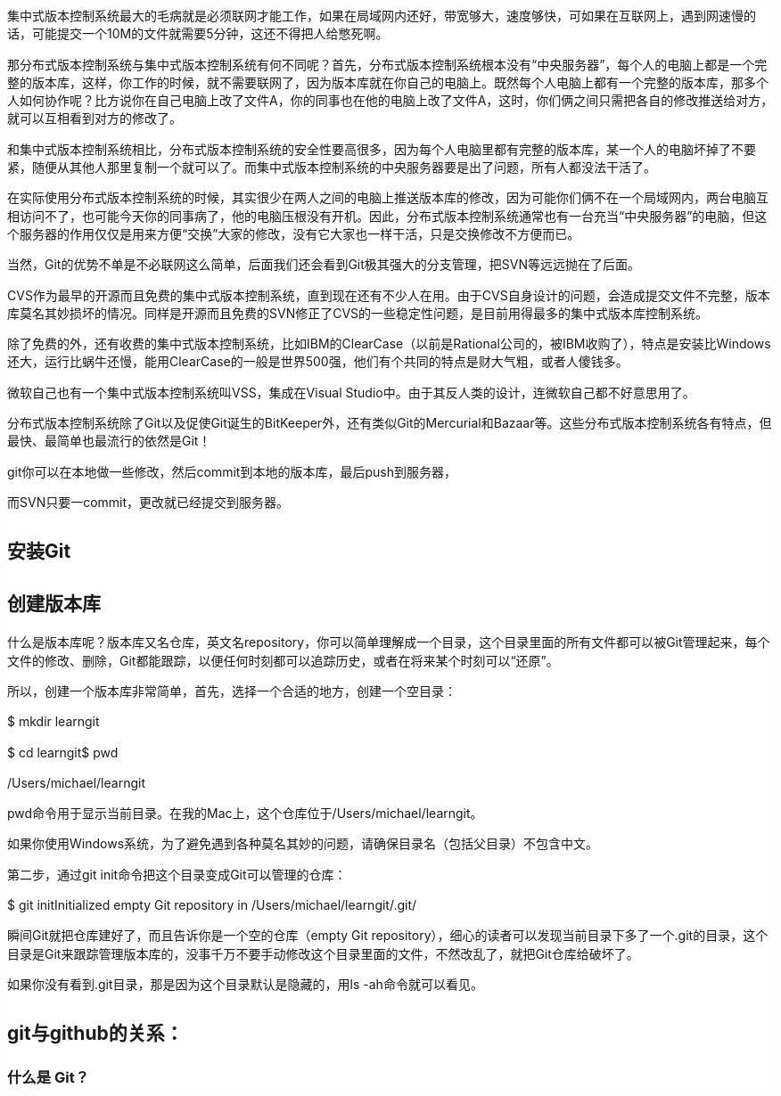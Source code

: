 集中式版本控制系统最大的毛病就是必须联网才能工作，如果在局域网内还好，带宽够大，速度够快，可如果在互联网上，遇到网速慢的话，可能提交一个10M的文件就需要5分钟，这还不得把人给憋死啊。

那分布式版本控制系统与集中式版本控制系统有何不同呢？首先，分布式版本控制系统根本没有“中央服务器”，每个人的电脑上都是一个完整的版本库，这样，你工作的时候，就不需要联网了，因为版本库就在你自己的电脑上。既然每个人电脑上都有一个完整的版本库，那多个人如何协作呢？比方说你在自己电脑上改了文件A，你的同事也在他的电脑上改了文件A，这时，你们俩之间只需把各自的修改推送给对方，就可以互相看到对方的修改了。

和集中式版本控制系统相比，分布式版本控制系统的安全性要高很多，因为每个人电脑里都有完整的版本库，某一个人的电脑坏掉了不要紧，随便从其他人那里复制一个就可以了。而集中式版本控制系统的中央服务器要是出了问题，所有人都没法干活了。

在实际使用分布式版本控制系统的时候，其实很少在两人之间的电脑上推送版本库的修改，因为可能你们俩不在一个局域网内，两台电脑互相访问不了，也可能今天你的同事病了，他的电脑压根没有开机。因此，分布式版本控制系统通常也有一台充当“中央服务器”的电脑，但这个服务器的作用仅仅是用来方便“交换”大家的修改，没有它大家也一样干活，只是交换修改不方便而已。

当然，Git的优势不单是不必联网这么简单，后面我们还会看到Git极其强大的分支管理，把SVN等远远抛在了后面。

CVS作为最早的开源而且免费的集中式版本控制系统，直到现在还有不少人在用。由于CVS自身设计的问题，会造成提交文件不完整，版本库莫名其妙损坏的情况。同样是开源而且免费的SVN修正了CVS的一些稳定性问题，是目前用得最多的集中式版本库控制系统。

除了免费的外，还有收费的集中式版本控制系统，比如IBM的ClearCase（以前是Rational公司的，被IBM收购了），特点是安装比Windows还大，运行比蜗牛还慢，能用ClearCase的一般是世界500强，他们有个共同的特点是财大气粗，或者人傻钱多。

微软自己也有一个集中式版本控制系统叫VSS，集成在Visual Studio中。由于其反人类的设计，连微软自己都不好意思用了。

分布式版本控制系统除了Git以及促使Git诞生的BitKeeper外，还有类似Git的Mercurial和Bazaar等。这些分布式版本控制系统各有特点，但最快、最简单也最流行的依然是Git！

git你可以在本地做一些修改，然后commit到本地的版本库，最后push到服务器，

而SVN只要一commit，更改就已经提交到服务器。

## **安装Git**

## **创建版本库**

什么是版本库呢？版本库又名仓库，英文名repository，你可以简单理解成一个目录，这个目录里面的所有文件都可以被Git管理起来，每个文件的修改、删除，Git都能跟踪，以便任何时刻都可以追踪历史，或者在将来某个时刻可以“还原”。

所以，创建一个版本库非常简单，首先，选择一个合适的地方，创建一个空目录：

$ mkdir learngit

$ cd learngit$ pwd

/Users/michael/learngit

pwd命令用于显示当前目录。在我的Mac上，这个仓库位于/Users/michael/learngit。

如果你使用Windows系统，为了避免遇到各种莫名其妙的问题，请确保目录名（包括父目录）不包含中文。

第二步，通过git init命令把这个目录变成Git可以管理的仓库：

$ git initInitialized empty Git repository in /Users/michael/learngit/.git/

瞬间Git就把仓库建好了，而且告诉你是一个空的仓库（empty Git repository），细心的读者可以发现当前目录下多了一个.git的目录，这个目录是Git来跟踪管理版本库的，没事千万不要手动修改这个目录里面的文件，不然改乱了，就把Git仓库给破坏了。

如果你没有看到.git目录，那是因为这个目录默认是隐藏的，用ls -ah命令就可以看见。

## git与github的关系：

### 什么是 Git？
